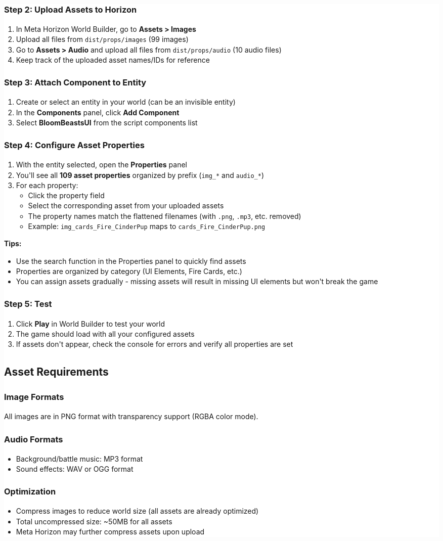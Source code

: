 ### Step 2: Upload Assets to Horizon

1. In Meta Horizon World Builder, go to **Assets > Images**
2. Upload all files from `dist/props/images` (99 images)
3. Go to **Assets > Audio** and upload all files from `dist/props/audio` (10 audio files)
4. Keep track of the uploaded asset names/IDs for reference

### Step 3: Attach Component to Entity

1. Create or select an entity in your world (can be an invisible entity)
2. In the **Components** panel, click **Add Component**
3. Select **BloomBeastsUI** from the script components list

### Step 4: Configure Asset Properties

1. With the entity selected, open the **Properties** panel
2. You'll see all **109 asset properties** organized by prefix (`img_*` and `audio_*`)
3. For each property:
   - Click the property field
   - Select the corresponding asset from your uploaded assets
   - The property names match the flattened filenames (with `.png`, `.mp3`, etc. removed)
   - Example: `img_cards_Fire_CinderPup` maps to `cards_Fire_CinderPup.png`

**Tips:**
- Use the search function in the Properties panel to quickly find assets
- Properties are organized by category (UI Elements, Fire Cards, etc.)
- You can assign assets gradually - missing assets will result in missing UI elements but won't break the game

### Step 5: Test

1. Click **Play** in World Builder to test your world
2. The game should load with all your configured assets
3. If assets don't appear, check the console for errors and verify all properties are set

## Asset Requirements

### Image Formats

All images are in PNG format with transparency support (RGBA color mode).

### Audio Formats

- Background/battle music: MP3 format
- Sound effects: WAV or OGG format

### Optimization

- Compress images to reduce world size (all assets are already optimized)
- Total uncompressed size: ~50MB for all assets
- Meta Horizon may further compress assets upon upload
